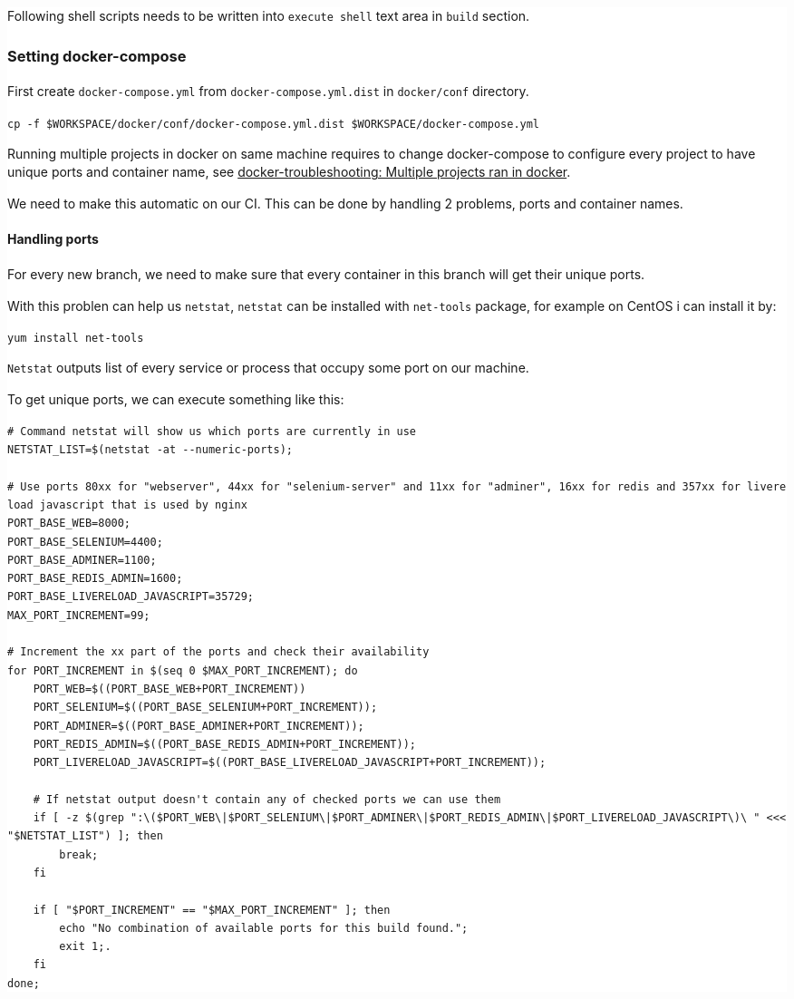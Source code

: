 Following shell scripts needs to be written into `execute shell` text area in `build` section.

### Setting docker-compose
First create `docker-compose.yml` from `docker-compose.yml.dist` in `docker/conf` directory.

```
cp -f $WORKSPACE/docker/conf/docker-compose.yml.dist $WORKSPACE/docker-compose.yml
```

Running multiple projects in docker on same machine requires to change docker-compose to configure every project to have 
unique ports and container name, see [docker-troubleshooting: Multiple projects ran in docker](../docker/docker-troubleshooting.md#multiple-projects---long-term-solution).

We need to make this automatic on our CI. This can be done by handling 2 problems, ports and container names.
#### Handling ports
For every new branch, we need to make sure that every container in this branch will get their unique ports.

With this problen can help us `netstat`, `netstat` can be installed with `net-tools` package, for example
on CentOS i can install it by:

```
yum install net-tools
```

`Netstat` outputs list of every service or process that occupy some port on our machine.

To get unique ports, we can execute something like this:

```
# Command netstat will show us which ports are currently in use
NETSTAT_LIST=$(netstat -at --numeric-ports);

# Use ports 80xx for "webserver", 44xx for "selenium-server" and 11xx for "adminer", 16xx for redis and 357xx for livereload javascript that is used by nginx
PORT_BASE_WEB=8000;
PORT_BASE_SELENIUM=4400;
PORT_BASE_ADMINER=1100;
PORT_BASE_REDIS_ADMIN=1600;
PORT_BASE_LIVERELOAD_JAVASCRIPT=35729;
MAX_PORT_INCREMENT=99;

# Increment the xx part of the ports and check their availability
for PORT_INCREMENT in $(seq 0 $MAX_PORT_INCREMENT); do
	PORT_WEB=$((PORT_BASE_WEB+PORT_INCREMENT))
	PORT_SELENIUM=$((PORT_BASE_SELENIUM+PORT_INCREMENT));
	PORT_ADMINER=$((PORT_BASE_ADMINER+PORT_INCREMENT));
	PORT_REDIS_ADMIN=$((PORT_BASE_REDIS_ADMIN+PORT_INCREMENT));
	PORT_LIVERELOAD_JAVASCRIPT=$((PORT_BASE_LIVERELOAD_JAVASCRIPT+PORT_INCREMENT));

	# If netstat output doesn't contain any of checked ports we can use them
	if [ -z $(grep ":\($PORT_WEB\|$PORT_SELENIUM\|$PORT_ADMINER\|$PORT_REDIS_ADMIN\|$PORT_LIVERELOAD_JAVASCRIPT\)\ " <<< "$NETSTAT_LIST") ]; then
		break;
	fi
	
	if [ "$PORT_INCREMENT" == "$MAX_PORT_INCREMENT" ]; then
		echo "No combination of available ports for this build found.";
		exit 1;.
	fi
done;
```
